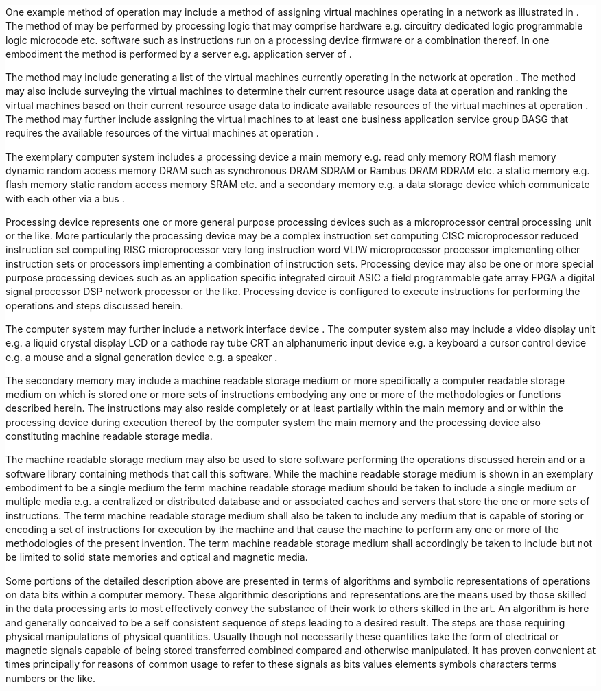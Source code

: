 One example method of operation may include a method of assigning virtual machines operating in a network as illustrated in . The method of may be performed by processing logic that may comprise hardware e.g. circuitry dedicated logic programmable logic microcode etc. software such as instructions run on a processing device firmware or a combination thereof. In one embodiment the method is performed by a server e.g. application server of .

The method may include generating a list of the virtual machines currently operating in the network at operation . The method may also include surveying the virtual machines to determine their current resource usage data at operation and ranking the virtual machines based on their current resource usage data to indicate available resources of the virtual machines at operation . The method may further include assigning the virtual machines to at least one business application service group BASG that requires the available resources of the virtual machines at operation .

The exemplary computer system includes a processing device a main memory e.g. read only memory ROM flash memory dynamic random access memory DRAM such as synchronous DRAM SDRAM or Rambus DRAM RDRAM etc. a static memory e.g. flash memory static random access memory SRAM etc. and a secondary memory e.g. a data storage device which communicate with each other via a bus .

Processing device represents one or more general purpose processing devices such as a microprocessor central processing unit or the like. More particularly the processing device may be a complex instruction set computing CISC microprocessor reduced instruction set computing RISC microprocessor very long instruction word VLIW microprocessor processor implementing other instruction sets or processors implementing a combination of instruction sets. Processing device may also be one or more special purpose processing devices such as an application specific integrated circuit ASIC a field programmable gate array FPGA a digital signal processor DSP network processor or the like. Processing device is configured to execute instructions for performing the operations and steps discussed herein.

The computer system may further include a network interface device . The computer system also may include a video display unit e.g. a liquid crystal display LCD or a cathode ray tube CRT an alphanumeric input device e.g. a keyboard a cursor control device e.g. a mouse and a signal generation device e.g. a speaker .

The secondary memory may include a machine readable storage medium or more specifically a computer readable storage medium on which is stored one or more sets of instructions embodying any one or more of the methodologies or functions described herein. The instructions may also reside completely or at least partially within the main memory and or within the processing device during execution thereof by the computer system the main memory and the processing device also constituting machine readable storage media.

The machine readable storage medium may also be used to store software performing the operations discussed herein and or a software library containing methods that call this software. While the machine readable storage medium is shown in an exemplary embodiment to be a single medium the term machine readable storage medium should be taken to include a single medium or multiple media e.g. a centralized or distributed database and or associated caches and servers that store the one or more sets of instructions. The term machine readable storage medium shall also be taken to include any medium that is capable of storing or encoding a set of instructions for execution by the machine and that cause the machine to perform any one or more of the methodologies of the present invention. The term machine readable storage medium shall accordingly be taken to include but not be limited to solid state memories and optical and magnetic media.

Some portions of the detailed description above are presented in terms of algorithms and symbolic representations of operations on data bits within a computer memory. These algorithmic descriptions and representations are the means used by those skilled in the data processing arts to most effectively convey the substance of their work to others skilled in the art. An algorithm is here and generally conceived to be a self consistent sequence of steps leading to a desired result. The steps are those requiring physical manipulations of physical quantities. Usually though not necessarily these quantities take the form of electrical or magnetic signals capable of being stored transferred combined compared and otherwise manipulated. It has proven convenient at times principally for reasons of common usage to refer to these signals as bits values elements symbols characters terms numbers or the like.
